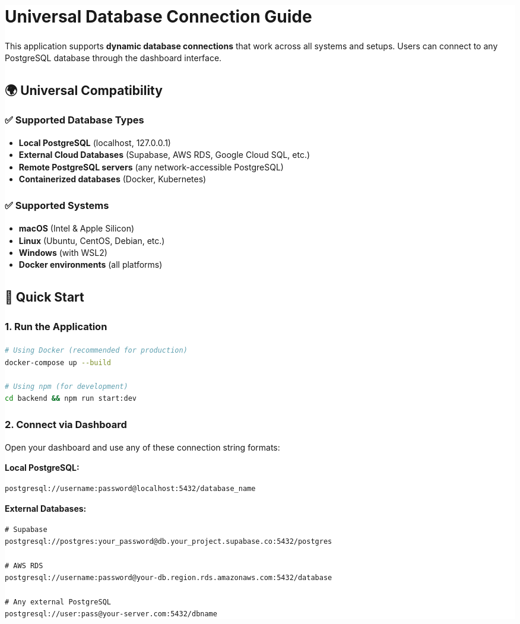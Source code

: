 # Universal Database Connection Guide

This application supports **dynamic database connections** that work across all systems and setups. Users can connect to any PostgreSQL database through the dashboard interface.

## 🌍 Universal Compatibility

### ✅ Supported Database Types

- **Local PostgreSQL** (localhost, 127.0.0.1)
- **External Cloud Databases** (Supabase, AWS RDS, Google Cloud SQL, etc.)
- **Remote PostgreSQL servers** (any network-accessible PostgreSQL)
- **Containerized databases** (Docker, Kubernetes)

### ✅ Supported Systems

- **macOS** (Intel & Apple Silicon)
- **Linux** (Ubuntu, CentOS, Debian, etc.)
- **Windows** (with WSL2)
- **Docker environments** (all platforms)

## 🚀 Quick Start

### 1. Run the Application

```bash
# Using Docker (recommended for production)
docker-compose up --build

# Using npm (for development)
cd backend && npm run start:dev
```

### 2. Connect via Dashboard

Open your dashboard and use any of these connection string formats:

**Local PostgreSQL:**

```
postgresql://username:password@localhost:5432/database_name
```

**External Databases:**

```
# Supabase
postgresql://postgres:your_password@db.your_project.supabase.co:5432/postgres

# AWS RDS
postgresql://username:password@your-db.region.rds.amazonaws.com:5432/database

# Any external PostgreSQL
postgresql://user:pass@your-server.com:5432/dbname
```
